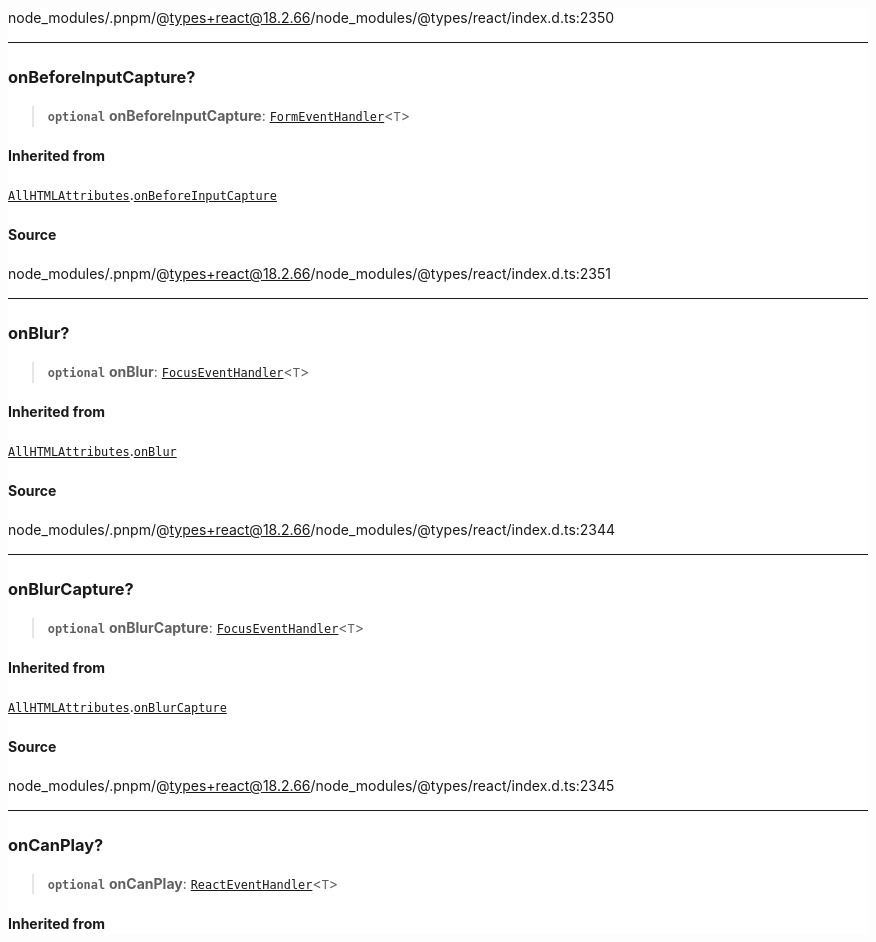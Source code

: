 node\_modules/.pnpm/@types+react@18.2.66/node\_modules/@types/react/index.d.ts:2350

***

### onBeforeInputCapture?

> **`optional`** **onBeforeInputCapture**: [`FormEventHandler`](../type-aliases/FormEventHandler-1.md)\<`T`\>

#### Inherited from

[`AllHTMLAttributes`](AllHTMLAttributes.md).[`onBeforeInputCapture`](AllHTMLAttributes.md#onbeforeinputcapture)

#### Source

node\_modules/.pnpm/@types+react@18.2.66/node\_modules/@types/react/index.d.ts:2351

***

### onBlur?

> **`optional`** **onBlur**: [`FocusEventHandler`](../type-aliases/FocusEventHandler-1.md)\<`T`\>

#### Inherited from

[`AllHTMLAttributes`](AllHTMLAttributes.md).[`onBlur`](AllHTMLAttributes.md#onblur)

#### Source

node\_modules/.pnpm/@types+react@18.2.66/node\_modules/@types/react/index.d.ts:2344

***

### onBlurCapture?

> **`optional`** **onBlurCapture**: [`FocusEventHandler`](../type-aliases/FocusEventHandler-1.md)\<`T`\>

#### Inherited from

[`AllHTMLAttributes`](AllHTMLAttributes.md).[`onBlurCapture`](AllHTMLAttributes.md#onblurcapture)

#### Source

node\_modules/.pnpm/@types+react@18.2.66/node\_modules/@types/react/index.d.ts:2345

***

### onCanPlay?

> **`optional`** **onCanPlay**: [`ReactEventHandler`](../type-aliases/ReactEventHandler-1.md)\<`T`\>

#### Inherited from
